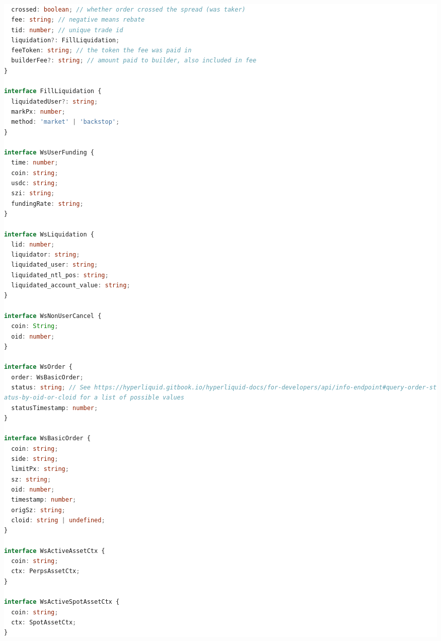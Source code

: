 ```typescript
  crossed: boolean; // whether order crossed the spread (was taker)
  fee: string; // negative means rebate
  tid: number; // unique trade id
  liquidation?: FillLiquidation;
  feeToken: string; // the token the fee was paid in
  builderFee?: string; // amount paid to builder, also included in fee
}

interface FillLiquidation {
  liquidatedUser?: string;
  markPx: number;
  method: 'market' | 'backstop';
}

interface WsUserFunding {
  time: number;
  coin: string;
  usdc: string;
  szi: string;
  fundingRate: string;
}

interface WsLiquidation {
  lid: number;
  liquidator: string;
  liquidated_user: string;
  liquidated_ntl_pos: string;
  liquidated_account_value: string;
}

interface WsNonUserCancel {
  coin: String;
  oid: number;
}

interface WsOrder {
  order: WsBasicOrder;
  status: string; // See https://hyperliquid.gitbook.io/hyperliquid-docs/for-developers/api/info-endpoint#query-order-status-by-oid-or-cloid for a list of possible values
  statusTimestamp: number;
}

interface WsBasicOrder {
  coin: string;
  side: string;
  limitPx: string;
  sz: string;
  oid: number;
  timestamp: number;
  origSz: string;
  cloid: string | undefined;
}

interface WsActiveAssetCtx {
  coin: string;
  ctx: PerpsAssetCtx;
}

interface WsActiveSpotAssetCtx {
  coin: string;
  ctx: SpotAssetCtx;
}

```